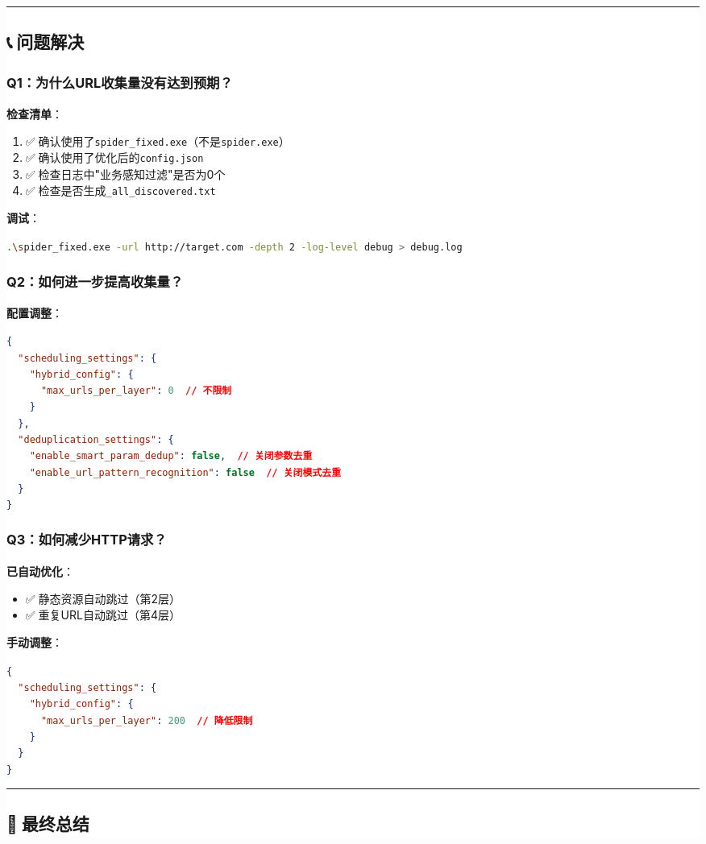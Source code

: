 
---

## 📞 问题解决

### Q1：为什么URL收集量没有达到预期？

**检查清单**：
1. ✅ 确认使用了`spider_fixed.exe`（不是`spider.exe`）
2. ✅ 确认使用了优化后的`config.json`
3. ✅ 检查日志中"业务感知过滤"是否为0个
4. ✅ 检查是否生成`_all_discovered.txt`

**调试**：
```bash
.\spider_fixed.exe -url http://target.com -depth 2 -log-level debug > debug.log
```

### Q2：如何进一步提高收集量？

**配置调整**：
```json
{
  "scheduling_settings": {
    "hybrid_config": {
      "max_urls_per_layer": 0  // 不限制
    }
  },
  "deduplication_settings": {
    "enable_smart_param_dedup": false,  // 关闭参数去重
    "enable_url_pattern_recognition": false  // 关闭模式去重
  }
}
```

### Q3：如何减少HTTP请求？

**已自动优化**：
- ✅ 静态资源自动跳过（第2层）
- ✅ 重复URL自动跳过（第4层）

**手动调整**：
```json
{
  "scheduling_settings": {
    "hybrid_config": {
      "max_urls_per_layer": 200  // 降低限制
    }
  }
}
```

---

## 🎉 最终总结
